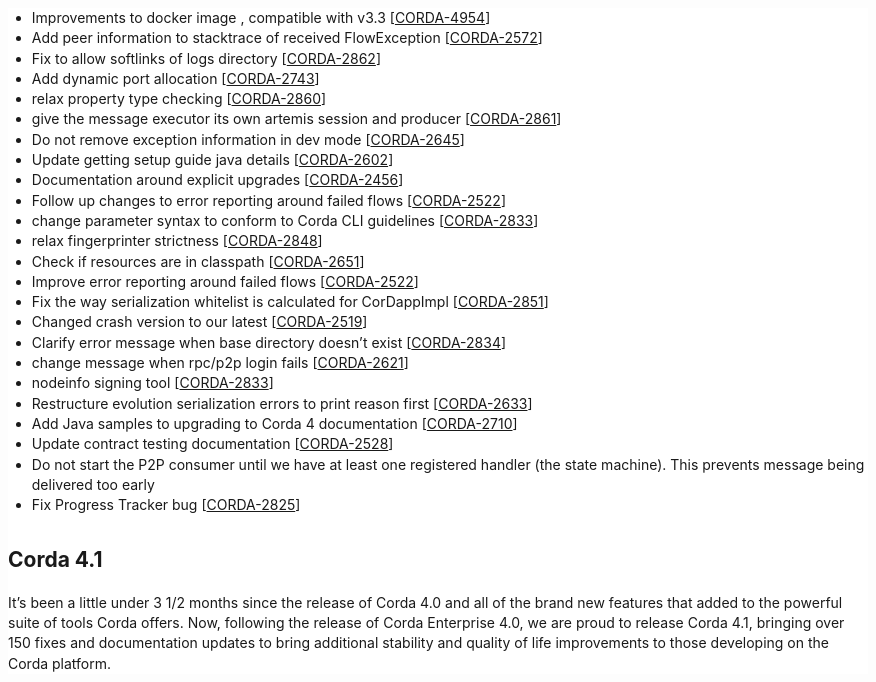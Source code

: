 * Improvements to docker image , compatible with v3.3 [[CORDA-4954](https://r3-cev.atlassian.net/browse/CORDA-4954)]
* Add peer information to stacktrace of received FlowException [[CORDA-2572](https://r3-cev.atlassian.net/browse/CORDA-2572)]
* Fix to allow softlinks of logs directory [[CORDA-2862](https://r3-cev.atlassian.net/browse/CORDA-2862)]
* Add dynamic port allocation [[CORDA-2743](https://r3-cev.atlassian.net/browse/CORDA-2743)]
* relax property type checking [[CORDA-2860](https://r3-cev.atlassian.net/browse/CORDA-2860)]
* give the message executor its own artemis session and producer [[CORDA-2861](https://r3-cev.atlassian.net/browse/CORDA-2861)]
* Do not remove exception information in dev mode [[CORDA-2645](https://r3-cev.atlassian.net/browse/CORDA-2645)]
* Update getting setup guide java details [[CORDA-2602](https://r3-cev.atlassian.net/browse/CORDA-2602)]
* Documentation around explicit upgrades [[CORDA-2456](https://r3-cev.atlassian.net/browse/CORDA-2456)]
* Follow up changes to error reporting around failed flows [[CORDA-2522](https://r3-cev.atlassian.net/browse/CORDA-2522)]
* change parameter syntax to conform to Corda CLI guidelines [[CORDA-2833](https://r3-cev.atlassian.net/browse/CORDA-2833)]
* relax fingerprinter strictness [[CORDA-2848](https://r3-cev.atlassian.net/browse/CORDA-2848)]
* Check if resources are in classpath [[CORDA-2651](https://r3-cev.atlassian.net/browse/CORDA-2651)]
* Improve error reporting around failed flows [[CORDA-2522](https://r3-cev.atlassian.net/browse/CORDA-2522)]
* Fix the way serialization whitelist is calculated for CorDappImpl [[CORDA-2851](https://r3-cev.atlassian.net/browse/CORDA-2851)]
* Changed crash version to our latest [[CORDA-2519](https://r3-cev.atlassian.net/browse/CORDA-2519)]
* Clarify error message when base directory doesn’t exist [[CORDA-2834](https://r3-cev.atlassian.net/browse/CORDA-2834)]
* change message when rpc/p2p login fails [[CORDA-2621](https://r3-cev.atlassian.net/browse/CORDA-2621)]
* nodeinfo signing tool [[CORDA-2833](https://r3-cev.atlassian.net/browse/CORDA-2833)]
* Restructure evolution serialization errors to print reason first [[CORDA-2633](https://r3-cev.atlassian.net/browse/CORDA-2633)]
* Add Java samples to upgrading to Corda 4 documentation [[CORDA-2710](https://r3-cev.atlassian.net/browse/CORDA-2710)]
* Update contract testing documentation [[CORDA-2528](https://r3-cev.atlassian.net/browse/CORDA-2528)]
* Do not start the P2P consumer until we have at least one registered handler (the state machine). This prevents message being delivered too early
* Fix Progress Tracker bug [[CORDA-2825](https://r3-cev.atlassian.net/browse/CORDA-2825)]



## Corda 4.1

It’s been a little under 3 1/2 months since the release of Corda 4.0 and all of the brand new features that added to the powerful suite
of tools Corda offers. Now, following the release of Corda Enterprise 4.0, we are proud to release Corda 4.1, bringing over 150 fixes
and documentation updates to bring additional stability and quality of life improvements to those developing on the Corda platform.
